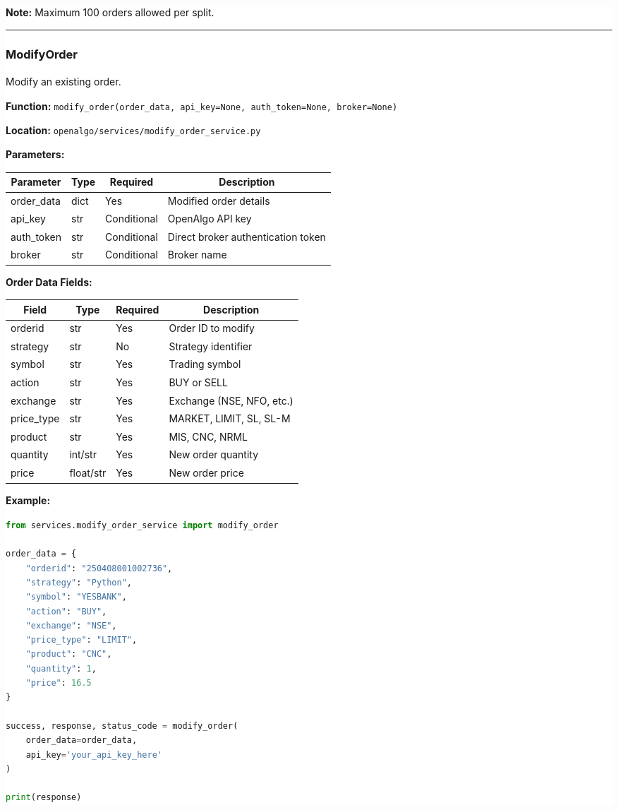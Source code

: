 **Note:** Maximum 100 orders allowed per split.

---

### ModifyOrder

Modify an existing order.

**Function:** `modify_order(order_data, api_key=None, auth_token=None, broker=None)`

**Location:** `openalgo/services/modify_order_service.py`

**Parameters:**

| Parameter | Type | Required | Description |
|-----------|------|----------|-------------|
| order_data | dict | Yes | Modified order details |
| api_key | str | Conditional | OpenAlgo API key |
| auth_token | str | Conditional | Direct broker authentication token |
| broker | str | Conditional | Broker name |

**Order Data Fields:**

| Field | Type | Required | Description |
|-------|------|----------|-------------|
| orderid | str | Yes | Order ID to modify |
| strategy | str | No | Strategy identifier |
| symbol | str | Yes | Trading symbol |
| action | str | Yes | BUY or SELL |
| exchange | str | Yes | Exchange (NSE, NFO, etc.) |
| price_type | str | Yes | MARKET, LIMIT, SL, SL-M |
| product | str | Yes | MIS, CNC, NRML |
| quantity | int/str | Yes | New order quantity |
| price | float/str | Yes | New order price |

**Example:**

```python
from services.modify_order_service import modify_order

order_data = {
    "orderid": "250408001002736",
    "strategy": "Python",
    "symbol": "YESBANK",
    "action": "BUY",
    "exchange": "NSE",
    "price_type": "LIMIT",
    "product": "CNC",
    "quantity": 1,
    "price": 16.5
}

success, response, status_code = modify_order(
    order_data=order_data,
    api_key='your_api_key_here'
)

print(response)
```
